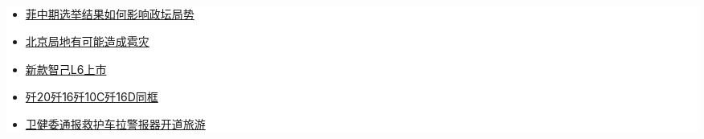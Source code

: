 + [菲中期选举结果如何影响政坛局势](https://www.toutiao.com/trending/7503861618464263689/?category_name=topic_innerflow&event_type=hot_board&log_pb=%257B%2522category_name%2522%253A%2522topic_innerflow%2522%252C%2522cluster_type%2522%253A%252213%2522%252C%2522enter_from%2522%253A%2522click_category%2522%252C%2522entrance_hotspot%2522%253A%2522outside%2522%252C%2522event_type%2522%253A%2522hot_board%2522%252C%2522hot_board_cluster_id%2522%253A%25227503861618464263689%2522%252C%2522hot_board_impr_id%2522%253A%2522202505140110224507B6C946C9DD510B3C%2522%252C%2522jump_page%2522%253A%2522hot_board_page%2522%252C%2522location%2522%253A%2522news_hot_card%2522%252C%2522page_location%2522%253A%2522hot_board_page%2522%252C%2522rank%2522%253A%25225%2522%252C%2522source%2522%253A%2522trending_tab%2522%252C%2522style_id%2522%253A%252240132%2522%252C%2522title%2522%253A%2522%25E8%258F%25B2%25E4%25B8%25AD%25E6%259C%259F%25E9%2580%2589%25E4%25B8%25BE%25E7%25BB%2593%25E6%259E%259C%25E5%25A6%2582%25E4%25BD%2595%25E5%25BD%25B1%25E5%2593%258D%25E6%2594%25BF%25E5%259D%259B%25E5%25B1%2580%25E5%258A%25BF%2522%257D&rank=5&style_id=40132&topic_id=7503861618464263689)

+ [北京局地有可能造成雹灾](https://www.toutiao.com/trending/7503915839649746459/?category_name=topic_innerflow&event_type=hot_board&log_pb=%257B%2522category_name%2522%253A%2522topic_innerflow%2522%252C%2522cluster_type%2522%253A%25225%2522%252C%2522enter_from%2522%253A%2522click_category%2522%252C%2522entrance_hotspot%2522%253A%2522outside%2522%252C%2522event_type%2522%253A%2522hot_board%2522%252C%2522hot_board_cluster_id%2522%253A%25227503915839649746459%2522%252C%2522hot_board_impr_id%2522%253A%2522202505140110224507B6C946C9DD510B3C%2522%252C%2522jump_page%2522%253A%2522hot_board_page%2522%252C%2522location%2522%253A%2522news_hot_card%2522%252C%2522page_location%2522%253A%2522hot_board_page%2522%252C%2522rank%2522%253A%252233%2522%252C%2522source%2522%253A%2522trending_tab%2522%252C%2522style_id%2522%253A%252240132%2522%252C%2522title%2522%253A%2522%25E5%258C%2597%25E4%25BA%25AC%25E5%25B1%2580%25E5%259C%25B0%25E6%259C%2589%25E5%258F%25AF%25E8%2583%25BD%25E9%2580%25A0%25E6%2588%2590%25E9%259B%25B9%25E7%2581%25BE%2522%257D&rank=33&style_id=40132&topic_id=7503915839649746459)

+ [新款智己L6上市](https://www.toutiao.com/trending/7502981076349091850/?category_name=topic_innerflow&event_type=hot_board&log_pb=%257B%2522category_name%2522%253A%2522topic_innerflow%2522%252C%2522cluster_type%2522%253A%25222%2522%252C%2522enter_from%2522%253A%2522click_category%2522%252C%2522entrance_hotspot%2522%253A%2522outside%2522%252C%2522event_type%2522%253A%2522hot_board%2522%252C%2522hot_board_cluster_id%2522%253A%25227502981076349091850%2522%252C%2522hot_board_impr_id%2522%253A%2522202505140110224507B6C946C9DD510B3C%2522%252C%2522jump_page%2522%253A%2522hot_board_page%2522%252C%2522location%2522%253A%2522news_hot_card%2522%252C%2522page_location%2522%253A%2522hot_board_page%2522%252C%2522rank%2522%253A%252235%2522%252C%2522source%2522%253A%2522trending_tab%2522%252C%2522style_id%2522%253A%252240132%2522%252C%2522title%2522%253A%2522%25E6%2596%25B0%25E6%25AC%25BE%25E6%2599%25BA%25E5%25B7%25B1L6%25E4%25B8%258A%25E5%25B8%2582%2522%257D&rank=35&style_id=40132&topic_id=7502981076349091850)

+ [歼20歼16歼10C歼16D同框](https://www.toutiao.com/trending/7502814729413935155/?category_name=topic_innerflow&event_type=hot_board&log_pb=%257B%2522category_name%2522%253A%2522topic_innerflow%2522%252C%2522cluster_type%2522%253A%25226%2522%252C%2522enter_from%2522%253A%2522click_category%2522%252C%2522entrance_hotspot%2522%253A%2522outside%2522%252C%2522event_type%2522%253A%2522hot_board%2522%252C%2522hot_board_cluster_id%2522%253A%25227502814729413935155%2522%252C%2522hot_board_impr_id%2522%253A%2522202505140110224507B6C946C9DD510B3C%2522%252C%2522jump_page%2522%253A%2522hot_board_page%2522%252C%2522location%2522%253A%2522news_hot_card%2522%252C%2522page_location%2522%253A%2522hot_board_page%2522%252C%2522rank%2522%253A%252237%2522%252C%2522source%2522%253A%2522trending_tab%2522%252C%2522style_id%2522%253A%252240132%2522%252C%2522title%2522%253A%2522%25E6%25AD%25BC20%25E6%25AD%25BC16%25E6%25AD%25BC10C%25E6%25AD%25BC16D%25E5%2590%258C%25E6%25A1%2586%2522%257D&rank=37&style_id=40132&topic_id=7502814729413935155)

+ [卫健委通报救护车拉警报器开道旅游](https://www.toutiao.com/trending/7503852314503974427/?category_name=topic_innerflow&event_type=hot_board&log_pb=%257B%2522category_name%2522%253A%2522topic_innerflow%2522%252C%2522cluster_type%2522%253A%25222%2522%252C%2522enter_from%2522%253A%2522click_category%2522%252C%2522entrance_hotspot%2522%253A%2522outside%2522%252C%2522event_type%2522%253A%2522hot_board%2522%252C%2522hot_board_cluster_id%2522%253A%25227503852314503974427%2522%252C%2522hot_board_impr_id%2522%253A%2522202505140110224507B6C946C9DD510B3C%2522%252C%2522jump_page%2522%253A%2522hot_board_page%2522%252C%2522location%2522%253A%2522news_hot_card%2522%252C%2522page_location%2522%253A%2522hot_board_page%2522%252C%2522rank%2522%253A%252242%2522%252C%2522source%2522%253A%2522trending_tab%2522%252C%2522style_id%2522%253A%252240132%2522%252C%2522title%2522%253A%2522%25E5%258D%25AB%25E5%2581%25A5%25E5%25A7%2594%25E9%2580%259A%25E6%258A%25A5%25E6%2595%2591%25E6%258A%25A4%25E8%25BD%25A6%25E6%258B%2589%25E8%25AD%25A6%25E6%258A%25A5%25E5%2599%25A8%25E5%25BC%2580%25E9%2581%2593%25E6%2597%2585%25E6%25B8%25B8%2522%257D&rank=42&style_id=40132&topic_id=7503852314503974427)
